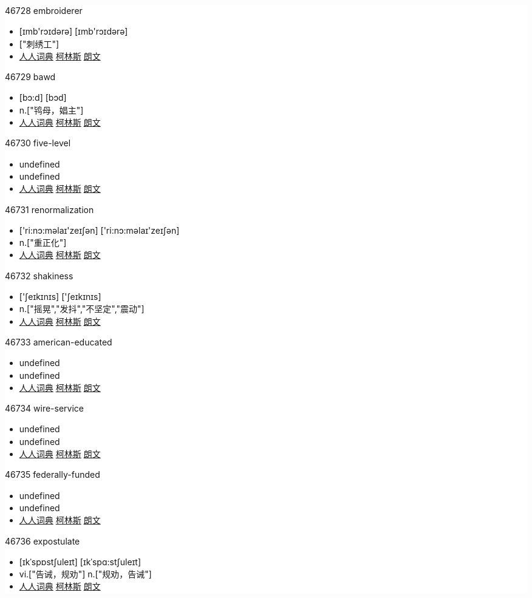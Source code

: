 46728 embroiderer 
- [ɪmb'rɔɪdərə]  [ɪmb'rɔɪdərə] 
- ["刺绣工"]   
- [人人词典](https://www.91dict.com/words?w=embroiderer) [柯林斯](https://www.collinsdictionary.com/zh/dictionary/english/embroiderer) [朗文](https://www.ldoceonline.com/dictionary/embroiderer) 

46729 bawd 
- [bɔ:d]  [bɔd] 
- n.["鸨母，娼主"]   
- [人人词典](https://www.91dict.com/words?w=bawd) [柯林斯](https://www.collinsdictionary.com/zh/dictionary/english/bawd) [朗文](https://www.ldoceonline.com/dictionary/bawd) 

46730 five-level 
- undefined 
- undefined 
- [人人词典](https://www.91dict.com/words?w=five-level) [柯林斯](https://www.collinsdictionary.com/zh/dictionary/english/five-level) [朗文](https://www.ldoceonline.com/dictionary/five-level) 

46731 renormalization 
- ['ri:nɔ:məlaɪ'zeɪʃən]  ['ri:nɔ:məlaɪ'zeɪʃən] 
- n.["重正化"]   
- [人人词典](https://www.91dict.com/words?w=renormalization) [柯林斯](https://www.collinsdictionary.com/zh/dictionary/english/renormalization) [朗文](https://www.ldoceonline.com/dictionary/renormalization) 

46732 shakiness 
- ['ʃeɪkɪnɪs]  ['ʃeɪkɪnɪs] 
- n.["摇晃","发抖","不坚定","震动"]   
- [人人词典](https://www.91dict.com/words?w=shakiness) [柯林斯](https://www.collinsdictionary.com/zh/dictionary/english/shakiness) [朗文](https://www.ldoceonline.com/dictionary/shakiness) 

46733 american-educated 
- undefined 
- undefined 
- [人人词典](https://www.91dict.com/words?w=american-educated) [柯林斯](https://www.collinsdictionary.com/zh/dictionary/english/american-educated) [朗文](https://www.ldoceonline.com/dictionary/american-educated) 

46734 wire-service 
- undefined 
- undefined 
- [人人词典](https://www.91dict.com/words?w=wire-service) [柯林斯](https://www.collinsdictionary.com/zh/dictionary/english/wire-service) [朗文](https://www.ldoceonline.com/dictionary/wire-service) 

46735 federally-funded 
- undefined 
- undefined 
- [人人词典](https://www.91dict.com/words?w=federally-funded) [柯林斯](https://www.collinsdictionary.com/zh/dictionary/english/federally-funded) [朗文](https://www.ldoceonline.com/dictionary/federally-funded) 

46736 expostulate 
- [ɪkˈspɒstʃuleɪt]  [ɪkˈspɑ:stʃuleɪt] 
- vi.["告诫，规劝"]  n.["规劝，告诫"]   
- [人人词典](https://www.91dict.com/words?w=expostulate) [柯林斯](https://www.collinsdictionary.com/zh/dictionary/english/expostulate) [朗文](https://www.ldoceonline.com/dictionary/expostulate) 
